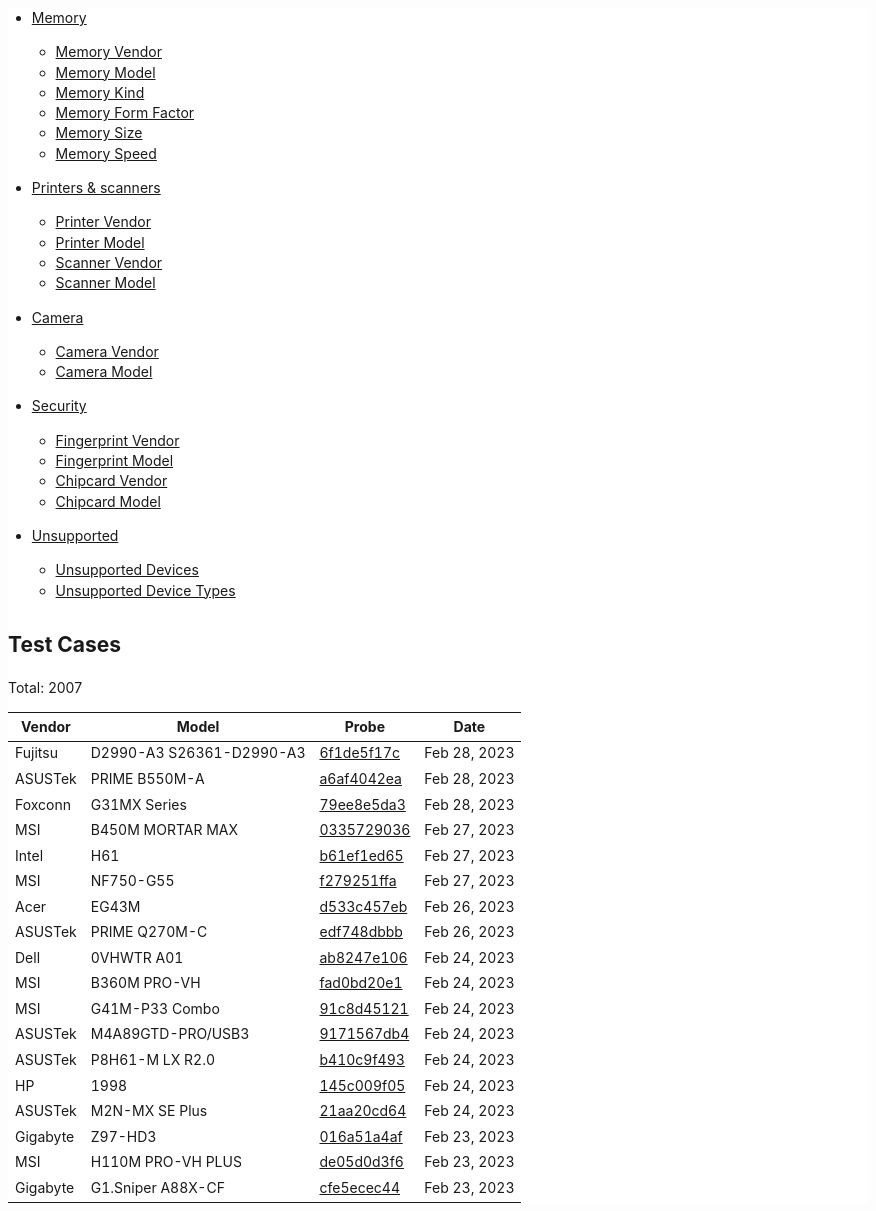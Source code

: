 * [ Memory ](#memory)
  - [ Memory Vendor            ](#memory-vendor)
  - [ Memory Model             ](#memory-model)
  - [ Memory Kind              ](#memory-kind)
  - [ Memory Form Factor       ](#memory-form-factor)
  - [ Memory Size              ](#memory-size)
  - [ Memory Speed             ](#memory-speed)

* [ Printers & scanners ](#printers--scanners)
  - [ Printer Vendor           ](#printer-vendor)
  - [ Printer Model            ](#printer-model)
  - [ Scanner Vendor           ](#scanner-vendor)
  - [ Scanner Model            ](#scanner-model)

* [ Camera ](#camera)
  - [ Camera Vendor            ](#camera-vendor)
  - [ Camera Model             ](#camera-model)

* [ Security ](#security)
  - [ Fingerprint Vendor       ](#fingerprint-vendor)
  - [ Fingerprint Model        ](#fingerprint-model)
  - [ Chipcard Vendor          ](#chipcard-vendor)
  - [ Chipcard Model           ](#chipcard-model)

* [ Unsupported ](#unsupported)
  - [ Unsupported Devices      ](#unsupported-devices)
  - [ Unsupported Device Types ](#unsupported-device-types)


Test Cases
----------

Total: 2007

| Vendor        | Model                       | Probe                                                      | Date         |
|---------------|-----------------------------|------------------------------------------------------------|--------------|
| Fujitsu       | D2990-A3 S26361-D2990-A3    | [6f1de5f17c](https://linux-hardware.org/?probe=6f1de5f17c) | Feb 28, 2023 |
| ASUSTek       | PRIME B550M-A               | [a6af4042ea](https://linux-hardware.org/?probe=a6af4042ea) | Feb 28, 2023 |
| Foxconn       | G31MX Series                | [79ee8e5da3](https://linux-hardware.org/?probe=79ee8e5da3) | Feb 28, 2023 |
| MSI           | B450M MORTAR MAX            | [0335729036](https://linux-hardware.org/?probe=0335729036) | Feb 27, 2023 |
| Intel         | H61                         | [b61ef1ed65](https://linux-hardware.org/?probe=b61ef1ed65) | Feb 27, 2023 |
| MSI           | NF750-G55                   | [f279251ffa](https://linux-hardware.org/?probe=f279251ffa) | Feb 27, 2023 |
| Acer          | EG43M                       | [d533c457eb](https://linux-hardware.org/?probe=d533c457eb) | Feb 26, 2023 |
| ASUSTek       | PRIME Q270M-C               | [edf748dbbb](https://linux-hardware.org/?probe=edf748dbbb) | Feb 26, 2023 |
| Dell          | 0VHWTR A01                  | [ab8247e106](https://linux-hardware.org/?probe=ab8247e106) | Feb 24, 2023 |
| MSI           | B360M PRO-VH                | [fad0bd20e1](https://linux-hardware.org/?probe=fad0bd20e1) | Feb 24, 2023 |
| MSI           | G41M-P33 Combo              | [91c8d45121](https://linux-hardware.org/?probe=91c8d45121) | Feb 24, 2023 |
| ASUSTek       | M4A89GTD-PRO/USB3           | [9171567db4](https://linux-hardware.org/?probe=9171567db4) | Feb 24, 2023 |
| ASUSTek       | P8H61-M LX R2.0             | [b410c9f493](https://linux-hardware.org/?probe=b410c9f493) | Feb 24, 2023 |
| HP            | 1998                        | [145c009f05](https://linux-hardware.org/?probe=145c009f05) | Feb 24, 2023 |
| ASUSTek       | M2N-MX SE Plus              | [21aa20cd64](https://linux-hardware.org/?probe=21aa20cd64) | Feb 24, 2023 |
| Gigabyte      | Z97-HD3                     | [016a51a4af](https://linux-hardware.org/?probe=016a51a4af) | Feb 23, 2023 |
| MSI           | H110M PRO-VH PLUS           | [de05d0d3f6](https://linux-hardware.org/?probe=de05d0d3f6) | Feb 23, 2023 |
| Gigabyte      | G1.Sniper A88X-CF           | [cfe5ecec44](https://linux-hardware.org/?probe=cfe5ecec44) | Feb 23, 2023 |